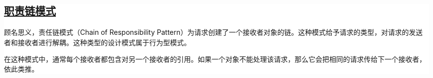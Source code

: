 ## [职责链模式](https://www.runoob.com/design-pattern/chain-of-responsibility-pattern.html)

顾名思义，责任链模式（Chain of Responsibility Pattern）为请求创建了一个接收者对象的链。这种模式给予请求的类型，对请求的发送者和接收者进行解耦。这种类型的设计模式属于行为型模式。

在这种模式中，通常每个接收者都包含对另一个接收者的引用。如果一个对象不能处理该请求，那么它会把相同的请求传给下一个接收者，依此类推。

